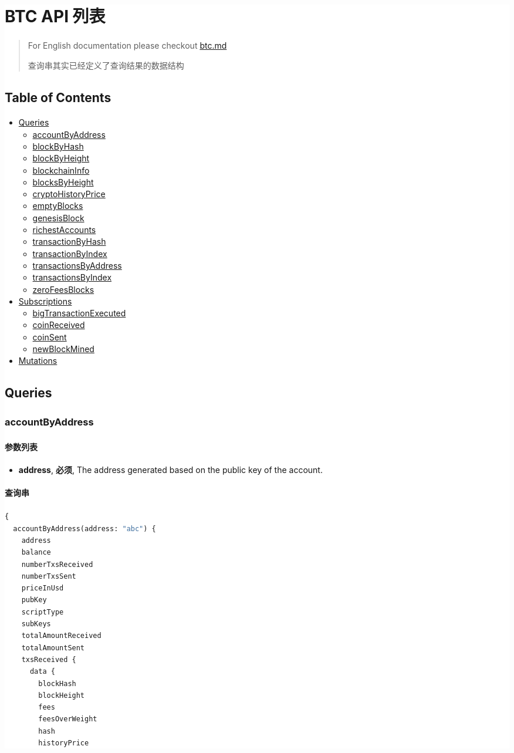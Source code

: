 # BTC API 列表

> For English documentation please checkout [btc.md](./btc.md)
>
> 查询串其实已经定义了查询结果的数据结构


## Table of Contents

* [Queries](#queries)
  * [accountByAddress](#accountbyaddress)
  * [blockByHash](#blockbyhash)
  * [blockByHeight](#blockbyheight)
  * [blockchainInfo](#blockchaininfo)
  * [blocksByHeight](#blocksbyheight)
  * [cryptoHistoryPrice](#cryptohistoryprice)
  * [emptyBlocks](#emptyblocks)
  * [genesisBlock](#genesisblock)
  * [richestAccounts](#richestaccounts)
  * [transactionByHash](#transactionbyhash)
  * [transactionByIndex](#transactionbyindex)
  * [transactionsByAddress](#transactionsbyaddress)
  * [transactionsByIndex](#transactionsbyindex)
  * [zeroFeesBlocks](#zerofeesblocks)
* [Subscriptions](#subscriptions)
  * [bigTransactionExecuted](#bigtransactionexecuted)
  * [coinReceived](#coinreceived)
  * [coinSent](#coinsent)
  * [newBlockMined](#newblockmined)
* [Mutations](#mutations)


## Queries

### accountByAddress

#### 参数列表

* **address**, **必须**, The address generated based on the public key of the account.

#### 查询串

```graphql
{
  accountByAddress(address: "abc") {
    address
    balance
    numberTxsReceived
    numberTxsSent
    priceInUsd
    pubKey
    scriptType
    subKeys
    totalAmountReceived
    totalAmountSent
    txsReceived {
      data {
        blockHash
        blockHeight
        fees
        feesOverWeight
        hash
        historyPrice
```